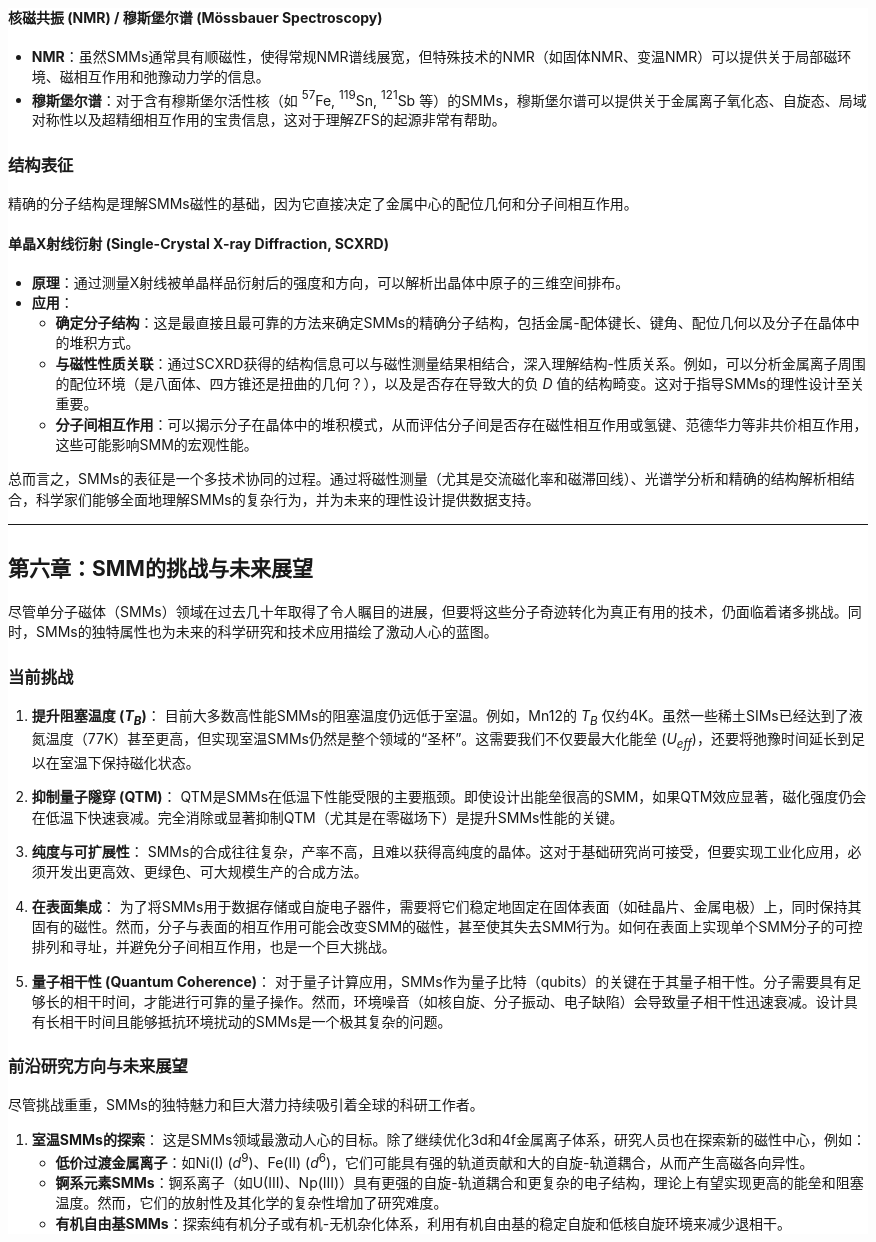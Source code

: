 #### 核磁共振 (NMR) / 穆斯堡尔谱 (Mössbauer Spectroscopy)

*   **NMR**：虽然SMMs通常具有顺磁性，使得常规NMR谱线展宽，但特殊技术的NMR（如固体NMR、变温NMR）可以提供关于局部磁环境、磁相互作用和弛豫动力学的信息。
*   **穆斯堡尔谱**：对于含有穆斯堡尔活性核（如 $^{57}$Fe, $^{119}$Sn, $^{121}$Sb 等）的SMMs，穆斯堡尔谱可以提供关于金属离子氧化态、自旋态、局域对称性以及超精细相互作用的宝贵信息，这对于理解ZFS的起源非常有帮助。

### 结构表征

精确的分子结构是理解SMMs磁性的基础，因为它直接决定了金属中心的配位几何和分子间相互作用。

#### 单晶X射线衍射 (Single-Crystal X-ray Diffraction, SCXRD)

*   **原理**：通过测量X射线被单晶样品衍射后的强度和方向，可以解析出晶体中原子的三维空间排布。
*   **应用**：
    *   **确定分子结构**：这是最直接且最可靠的方法来确定SMMs的精确分子结构，包括金属-配体键长、键角、配位几何以及分子在晶体中的堆积方式。
    *   **与磁性性质关联**：通过SCXRD获得的结构信息可以与磁性测量结果相结合，深入理解结构-性质关系。例如，可以分析金属离子周围的配位环境（是八面体、四方锥还是扭曲的几何？），以及是否存在导致大的负 $D$ 值的结构畸变。这对于指导SMMs的理性设计至关重要。
    *   **分子间相互作用**：可以揭示分子在晶体中的堆积模式，从而评估分子间是否存在磁性相互作用或氢键、范德华力等非共价相互作用，这些可能影响SMM的宏观性能。

总而言之，SMMs的表征是一个多技术协同的过程。通过将磁性测量（尤其是交流磁化率和磁滞回线）、光谱学分析和精确的结构解析相结合，科学家们能够全面地理解SMMs的复杂行为，并为未来的理性设计提供数据支持。

---

## 第六章：SMM的挑战与未来展望

尽管单分子磁体（SMMs）领域在过去几十年取得了令人瞩目的进展，但要将这些分子奇迹转化为真正有用的技术，仍面临着诸多挑战。同时，SMMs的独特属性也为未来的科学研究和技术应用描绘了激动人心的蓝图。

### 当前挑战

1.  **提升阻塞温度 ($T_B$)**：
    目前大多数高性能SMMs的阻塞温度仍远低于室温。例如，Mn12的 $T_B$ 仅约4K。虽然一些稀土SIMs已经达到了液氮温度（77K）甚至更高，但实现室温SMMs仍然是整个领域的“圣杯”。这需要我们不仅要最大化能垒 ($U_{eff}$)，还要将弛豫时间延长到足以在室温下保持磁化状态。

2.  **抑制量子隧穿 (QTM)**：
    QTM是SMMs在低温下性能受限的主要瓶颈。即使设计出能垒很高的SMM，如果QTM效应显著，磁化强度仍会在低温下快速衰减。完全消除或显著抑制QTM（尤其是在零磁场下）是提升SMMs性能的关键。

3.  **纯度与可扩展性**：
    SMMs的合成往往复杂，产率不高，且难以获得高纯度的晶体。这对于基础研究尚可接受，但要实现工业化应用，必须开发出更高效、更绿色、可大规模生产的合成方法。

4.  **在表面集成**：
    为了将SMMs用于数据存储或自旋电子器件，需要将它们稳定地固定在固体表面（如硅晶片、金属电极）上，同时保持其固有的磁性。然而，分子与表面的相互作用可能会改变SMM的磁性，甚至使其失去SMM行为。如何在表面上实现单个SMM分子的可控排列和寻址，并避免分子间相互作用，也是一个巨大挑战。

5.  **量子相干性 (Quantum Coherence)**：
    对于量子计算应用，SMMs作为量子比特（qubits）的关键在于其量子相干性。分子需要具有足够长的相干时间，才能进行可靠的量子操作。然而，环境噪音（如核自旋、分子振动、电子缺陷）会导致量子相干性迅速衰减。设计具有长相干时间且能够抵抗环境扰动的SMMs是一个极其复杂的问题。

### 前沿研究方向与未来展望

尽管挑战重重，SMMs的独特魅力和巨大潜力持续吸引着全球的科研工作者。

1.  **室温SMMs的探索**：
    这是SMMs领域最激动人心的目标。除了继续优化3d和4f金属离子体系，研究人员也在探索新的磁性中心，例如：
    *   **低价过渡金属离子**：如Ni(I) ($d^9$)、Fe(II) ($d^6$)，它们可能具有强的轨道贡献和大的自旋-轨道耦合，从而产生高磁各向异性。
    *   **锕系元素SMMs**：锕系离子（如U(III)、Np(III)）具有更强的自旋-轨道耦合和更复杂的电子结构，理论上有望实现更高的能垒和阻塞温度。然而，它们的放射性及其化学的复杂性增加了研究难度。
    *   **有机自由基SMMs**：探索纯有机分子或有机-无机杂化体系，利用有机自由基的稳定自旋和低核自旋环境来减少退相干。
